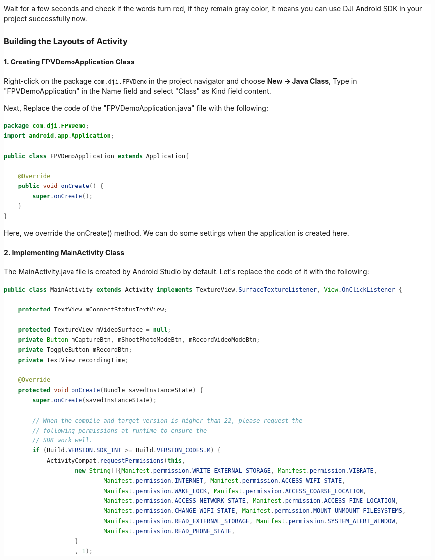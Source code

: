  Wait for a few seconds and check if the words turn red, if they remain gray color, it means you can use DJI Android SDK in your project successfully now.

### Building the Layouts of Activity

#### 1. Creating FPVDemoApplication Class

Right-click on the package `com.dji.FPVDemo` in the project navigator and choose **New -> Java Class**, Type in "FPVDemoApplication" in the Name field and select "Class" as Kind field content.
   
Next, Replace the code of the "FPVDemoApplication.java" file with the following:
   
~~~java
package com.dji.FPVDemo;
import android.app.Application;

public class FPVDemoApplication extends Application{

    @Override
    public void onCreate() {
        super.onCreate();
    }
}
~~~

Here, we override the onCreate() method. We can do some settings when the application is created here.

#### 2. Implementing MainActivity Class

The MainActivity.java file is created by Android Studio by default. Let's replace the code of it with the following:

~~~java
public class MainActivity extends Activity implements TextureView.SurfaceTextureListener, View.OnClickListener {

    protected TextView mConnectStatusTextView;

    protected TextureView mVideoSurface = null;
    private Button mCaptureBtn, mShootPhotoModeBtn, mRecordVideoModeBtn;
    private ToggleButton mRecordBtn;
    private TextView recordingTime;

    @Override
    protected void onCreate(Bundle savedInstanceState) {
        super.onCreate(savedInstanceState);
        
        // When the compile and target version is higher than 22, please request the
        // following permissions at runtime to ensure the
        // SDK work well.
        if (Build.VERSION.SDK_INT >= Build.VERSION_CODES.M) {
            ActivityCompat.requestPermissions(this,
                    new String[]{Manifest.permission.WRITE_EXTERNAL_STORAGE, Manifest.permission.VIBRATE,
                            Manifest.permission.INTERNET, Manifest.permission.ACCESS_WIFI_STATE,
                            Manifest.permission.WAKE_LOCK, Manifest.permission.ACCESS_COARSE_LOCATION,
                            Manifest.permission.ACCESS_NETWORK_STATE, Manifest.permission.ACCESS_FINE_LOCATION,
                            Manifest.permission.CHANGE_WIFI_STATE, Manifest.permission.MOUNT_UNMOUNT_FILESYSTEMS,
                            Manifest.permission.READ_EXTERNAL_STORAGE, Manifest.permission.SYSTEM_ALERT_WINDOW,
                            Manifest.permission.READ_PHONE_STATE,
                    }
                    , 1);
~~~